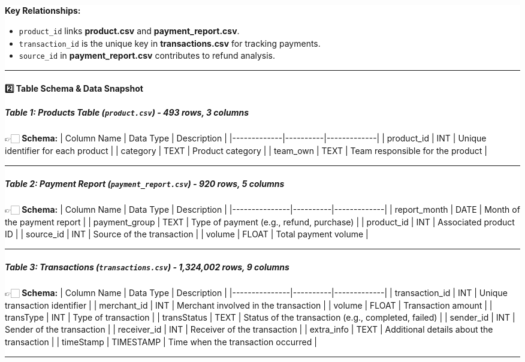 **Key Relationships:**
- `product_id` links **product.csv** and **payment_report.csv**.  
- `transaction_id` is the unique key in **transactions.csv** for tracking payments.  
- `source_id` in **payment_report.csv** contributes to refund analysis.  

---

#### 2️⃣ Table Schema & Data Snapshot

##### Table 1: Products Table (`product.csv`) - *493 rows, 3 columns*

👉🏻 **Schema:**
| Column Name  | Data Type | Description |
|-------------|----------|-------------|
| product_id  | INT      | Unique identifier for each product |
| category    | TEXT     | Product category |
| team_own    | TEXT     | Team responsible for the product |

---

##### Table 2: Payment Report (`payment_report.csv`) - *920 rows, 5 columns*

👉🏻 **Schema:**
| Column Name    | Data Type | Description |
|---------------|----------|-------------|
| report_month  | DATE     | Month of the payment report |
| payment_group | TEXT     | Type of payment (e.g., refund, purchase) |
| product_id    | INT      | Associated product ID |
| source_id     | INT      | Source of the transaction |
| volume        | FLOAT    | Total payment volume |

---

##### Table 3: Transactions (`transactions.csv`) - *1,324,002 rows, 9 columns*

👉🏻 **Schema:**
| Column Name    | Data Type | Description |
|---------------|----------|-------------|
| transaction_id | INT      | Unique transaction identifier |
| merchant_id    | INT      | Merchant involved in the transaction |
| volume         | FLOAT    | Transaction amount |
| transType      | INT      | Type of transaction |
| transStatus    | TEXT     | Status of the transaction (e.g., completed, failed) |
| sender_id      | INT      | Sender of the transaction |
| receiver_id    | INT      | Receiver of the transaction |
| extra_info     | TEXT     | Additional details about the transaction |
| timeStamp      | TIMESTAMP | Time when the transaction occurred |

---
